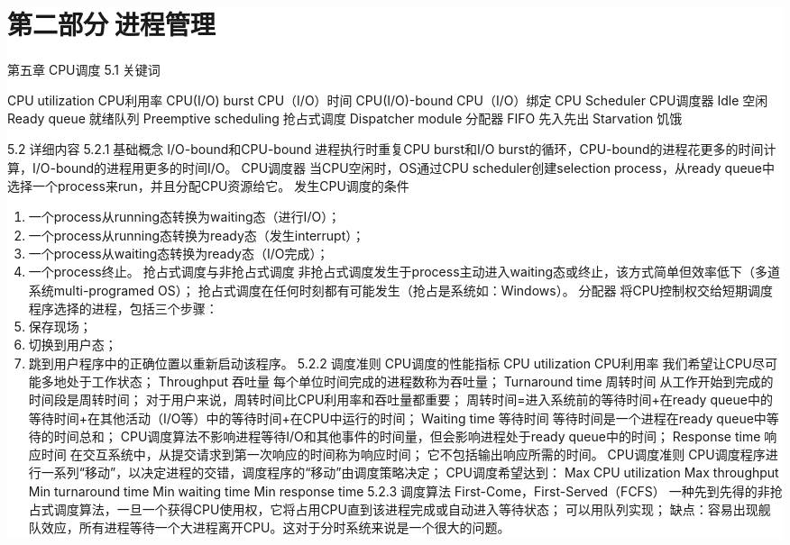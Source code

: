 第二部分 进程管理
===
第五章 CPU调度
5.1 关键词
 
CPU utilization  CPU利用率
CPU(I/O) burst  CPU（I/O）时间
CPU(I/O)-bound  CPU（I/O）绑定
CPU Scheduler  CPU调度器
Idle  空闲
Ready queue  就绪队列
Preemptive scheduling  抢占式调度
Dispatcher module  分配器
FIFO  先入先出
Starvation  饥饿
 
5.2 详细内容
5.2.1 基础概念
I/O-bound和CPU-bound
进程执行时重复CPU burst和I/O burst的循环，CPU-bound的进程花更多的时间计算，I/O-bound的进程用更多的时间I/O。
CPU调度器
当CPU空闲时，OS通过CPU scheduler创建selection process，从ready queue中选择一个process来run，并且分配CPU资源给它。
发生CPU调度的条件
1.	一个process从running态转换为waiting态（进行I/O）；
2.	一个process从running态转换为ready态（发生interrupt）；
3.	一个process从waiting态转换为ready态（I/O完成）；
4.	一个process终止。
抢占式调度与非抢占式调度
非抢占式调度发生于process主动进入waiting态或终止，该方式简单但效率低下（多道系统multi-programed OS）；
抢占式调度在任何时刻都有可能发生（抢占是系统如：Windows）。
分配器
将CPU控制权交给短期调度程序选择的进程，包括三个步骤：
1.	保存现场；
2.	切换到用户态；
3.	跳到用户程序中的正确位置以重新启动该程序。
5.2.2 调度准则
CPU调度的性能指标
CPU utilization  CPU利用率
	我们希望让CPU尽可能多地处于工作状态；
Throughput  吞吐量
	每个单位时间完成的进程数称为吞吐量；
Turnaround time  周转时间
从工作开始到完成的时间段是周转时间；
对于用户来说，周转时间比CPU利用率和吞吐量都重要；
周转时间=进入系统前的等待时间+在ready queue中的等待时间+在其他活动（I/O等）中的等待时间+在CPU中运行的时间；
Waiting time  等待时间
	等待时间是一个进程在ready queue中等待的时间总和；
CPU调度算法不影响进程等待I/O和其他事件的时间量，但会影响进程处于ready queue中的时间；
Response time  响应时间
在交互系统中，从提交请求到第一次响应的时间称为响应时间；
它不包括输出响应所需的时间。
CPU调度准则
CPU调度程序进行一系列“移动”，以决定进程的交错，调度程序的“移动”由调度策略决定；
CPU调度希望达到：
	Max CPU utilization
Max throughput
Min turnaround time
Min waiting time
Min response time
5.2.3 调度算法
First-Come，First-Served（FCFS）
一种先到先得的非抢占式调度算法，一旦一个获得CPU使用权，它将占用CPU直到该进程完成或自动进入等待状态；
可以用队列实现；
缺点：容易出现舰队效应，所有进程等待一个大进程离开CPU。这对于分时系统来说是一个很大的问题。